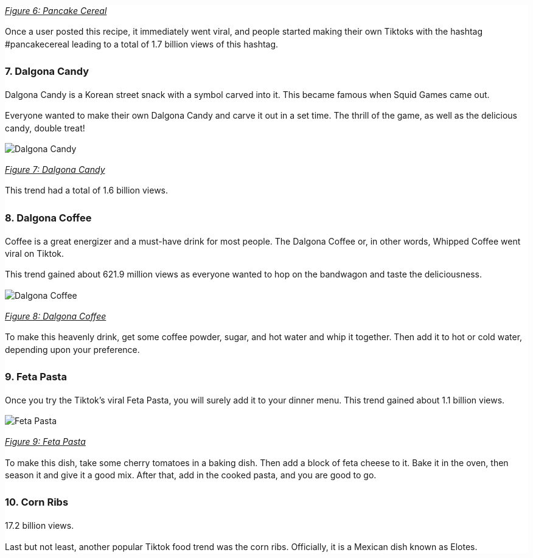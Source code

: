[_Figure 6: Pancake Cereal_](https://www.tiktok.com/@leena.eats/video/6926626089104100614?is%5Ffrom%5Fwebapp=1&sender%5Fdevice=pc&web%5Fid7072000409191319041)

Once a user posted this recipe, it immediately went viral, and people started making their own Tiktoks with the hashtag #pancakecereal leading to a total of 1.7 billion views of this hashtag.

### 7\. Dalgona Candy

Dalgona Candy is a Korean street snack with a symbol carved into it. This became famous when Squid Games came out.

Everyone wanted to make their own Dalgona Candy and carve it out in a set time. The thrill of the game, as well as the delicious candy, double treat!

![Dalgona Candy](https://images.wondershare.com/filmora/article-images/2022/03/7-most-popular-tiktok-food-trends.png)

[_Figure 7: Dalgona Candy_](https://www.tiktok.com/@simpolkitchen/video/7015556874820930842?is%5Ffrom%5Fwebapp=1&sender%5Fdevice=pc&web%5Fid7072000409191319041)

This trend had a total of 1.6 billion views.

### 8\. Dalgona Coffee

Coffee is a great energizer and a must-have drink for most people. The Dalgona Coffee or, in other words, Whipped Coffee went viral on Tiktok.

This trend gained about 621.9 million views as everyone wanted to hop on the bandwagon and taste the deliciousness.

![Dalgona Coffee](https://images.wondershare.com/filmora/article-images/2022/03/8-most-popular-tiktok-food-trends.png)

[_Figure 8: Dalgona Coffee_](https://www.tiktok.com/@samishome/video/6806661046808349953?is%5Ffrom%5Fwebapp=1&sender%5Fdevice=pc&web%5Fid7072000409191319041)

To make this heavenly drink, get some coffee powder, sugar, and hot water and whip it together. Then add it to hot or cold water, depending upon your preference.

### 9\. Feta Pasta

Once you try the Tiktok’s viral Feta Pasta, you will surely add it to your dinner menu. This trend gained about 1.1 billion views.

![Feta Pasta](https://images.wondershare.com/filmora/article-images/2022/03/9-most-popular-tiktok-food-trends.png)

[_Figure 9: Feta Pasta_](https://www.tiktok.com/@good.food.gang/video/6935617432325262594?is%5Ffrom%5Fwebapp=1&sender%5Fdevice=pc&web%5Fid7072000409191319041)

To make this dish, take some cherry tomatoes in a baking dish. Then add a block of feta cheese to it. Bake it in the oven, then season it and give it a good mix. After that, add in the cooked pasta, and you are good to go.

### 10\. Corn Ribs

17.2 billion views.

Last but not least, another popular Tiktok food trend was the corn ribs. Officially, it is a Mexican dish known as Elotes.
